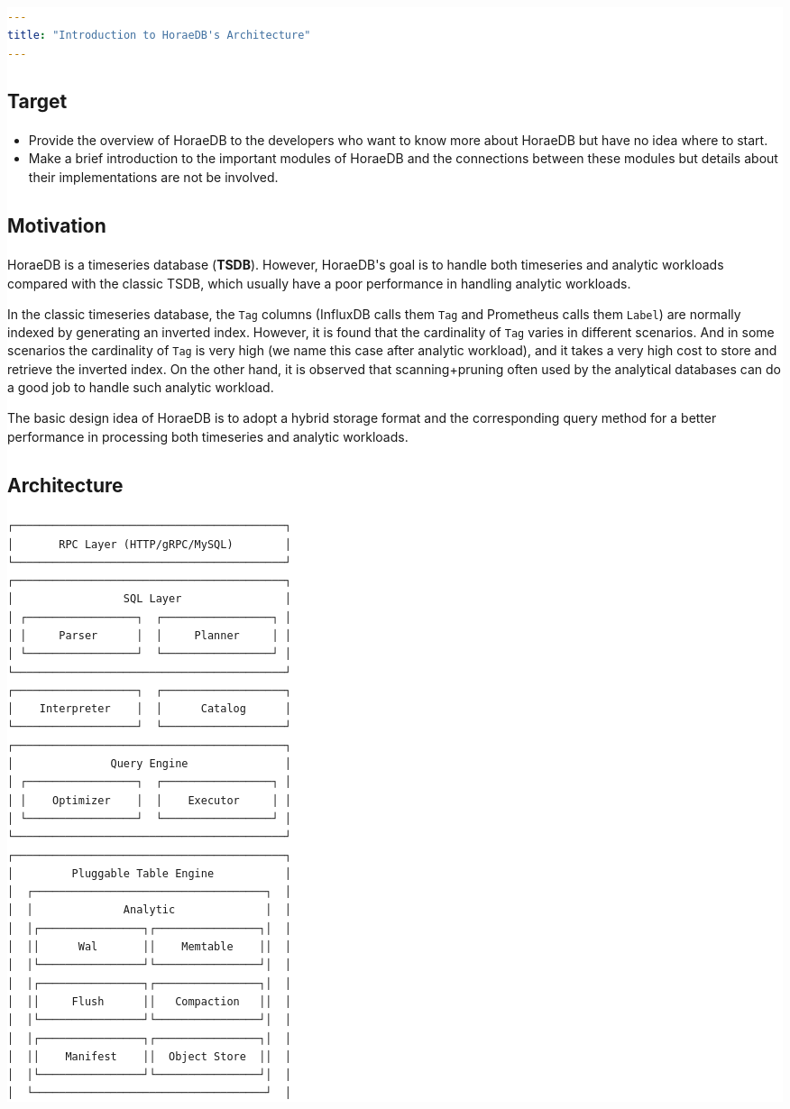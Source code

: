 ```yaml
---
title: "Introduction to HoraeDB's Architecture"
---
```

## Target

- Provide the overview of HoraeDB to the developers who want to know more about HoraeDB but have no idea where to start.
- Make a brief introduction to the important modules of HoraeDB and the connections between these modules but details about their implementations are not be involved.

## Motivation

HoraeDB is a timeseries database (**TSDB**). However, HoraeDB's goal is to handle both timeseries and analytic workloads compared with the classic TSDB, which usually have a poor performance in handling analytic workloads.

In the classic timeseries database, the `Tag` columns (InfluxDB calls them `Tag` and Prometheus calls them `Label`) are normally indexed by generating an inverted index. However, it is found that the cardinality of `Tag` varies in different scenarios. And in some scenarios the cardinality of `Tag` is very high (we name this case after analytic workload), and it takes a very high cost to store and retrieve the inverted index. On the other hand, it is observed that scanning+pruning often used by the analytical databases can do a good job to handle such analytic workload.

The basic design idea of HoraeDB is to adopt a hybrid storage format and the corresponding query method for a better performance in processing both timeseries and analytic workloads.

## Architecture

```plaintext
┌──────────────────────────────────────────┐
│       RPC Layer (HTTP/gRPC/MySQL)        │
└──────────────────────────────────────────┘
┌──────────────────────────────────────────┐
│                 SQL Layer                │
│ ┌─────────────────┐  ┌─────────────────┐ │
│ │     Parser      │  │     Planner     │ │
│ └─────────────────┘  └─────────────────┘ │
└──────────────────────────────────────────┘
┌───────────────────┐  ┌───────────────────┐
│    Interpreter    │  │      Catalog      │
└───────────────────┘  └───────────────────┘
┌──────────────────────────────────────────┐
│               Query Engine               │
│ ┌─────────────────┐  ┌─────────────────┐ │
│ │    Optimizer    │  │    Executor     │ │
│ └─────────────────┘  └─────────────────┘ │
└──────────────────────────────────────────┘
┌──────────────────────────────────────────┐
│         Pluggable Table Engine           │
│  ┌────────────────────────────────────┐  │
│  │              Analytic              │  │
│  │┌────────────────┐┌────────────────┐│  │
│  ││      Wal       ││    Memtable    ││  │
│  │└────────────────┘└────────────────┘│  │
│  │┌────────────────┐┌────────────────┐│  │
│  ││     Flush      ││   Compaction   ││  │
│  │└────────────────┘└────────────────┘│  │
│  │┌────────────────┐┌────────────────┐│  │
│  ││    Manifest    ││  Object Store  ││  │
│  │└────────────────┘└────────────────┘│  │
│  └────────────────────────────────────┘  │
```